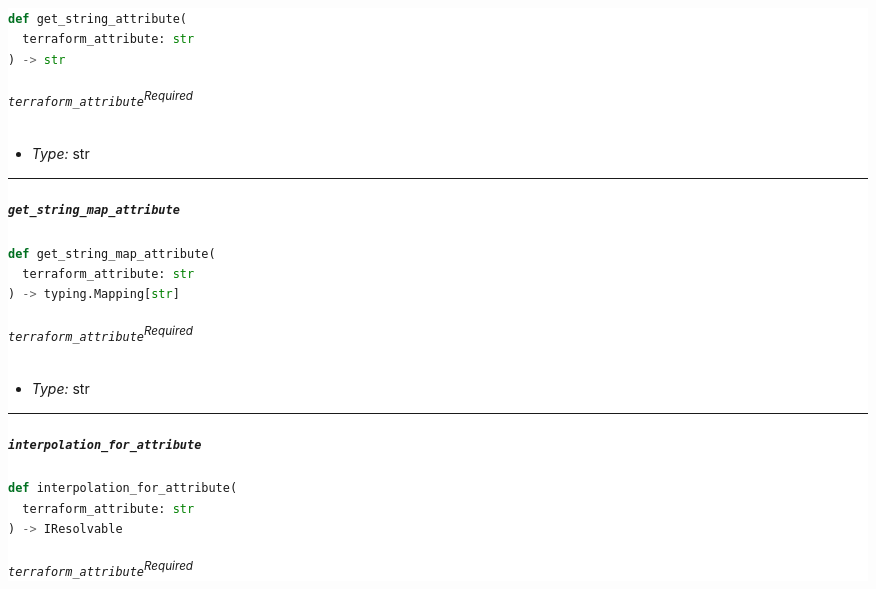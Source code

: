 ```python
def get_string_attribute(
  terraform_attribute: str
) -> str
```

###### `terraform_attribute`<sup>Required</sup> <a name="terraform_attribute" id="rhizo-co-terraform-provider-oci.dataOciDatabaseManagementManagedDatabaseSqlTuningAdvisorTasksSqlExecutionPlan.DataOciDatabaseManagementManagedDatabaseSqlTuningAdvisorTasksSqlExecutionPlan.getStringAttribute.parameter.terraformAttribute"></a>

- *Type:* str

---

##### `get_string_map_attribute` <a name="get_string_map_attribute" id="rhizo-co-terraform-provider-oci.dataOciDatabaseManagementManagedDatabaseSqlTuningAdvisorTasksSqlExecutionPlan.DataOciDatabaseManagementManagedDatabaseSqlTuningAdvisorTasksSqlExecutionPlan.getStringMapAttribute"></a>

```python
def get_string_map_attribute(
  terraform_attribute: str
) -> typing.Mapping[str]
```

###### `terraform_attribute`<sup>Required</sup> <a name="terraform_attribute" id="rhizo-co-terraform-provider-oci.dataOciDatabaseManagementManagedDatabaseSqlTuningAdvisorTasksSqlExecutionPlan.DataOciDatabaseManagementManagedDatabaseSqlTuningAdvisorTasksSqlExecutionPlan.getStringMapAttribute.parameter.terraformAttribute"></a>

- *Type:* str

---

##### `interpolation_for_attribute` <a name="interpolation_for_attribute" id="rhizo-co-terraform-provider-oci.dataOciDatabaseManagementManagedDatabaseSqlTuningAdvisorTasksSqlExecutionPlan.DataOciDatabaseManagementManagedDatabaseSqlTuningAdvisorTasksSqlExecutionPlan.interpolationForAttribute"></a>

```python
def interpolation_for_attribute(
  terraform_attribute: str
) -> IResolvable
```

###### `terraform_attribute`<sup>Required</sup> <a name="terraform_attribute" id="rhizo-co-terraform-provider-oci.dataOciDatabaseManagementManagedDatabaseSqlTuningAdvisorTasksSqlExecutionPlan.DataOciDatabaseManagementManagedDatabaseSqlTuningAdvisorTasksSqlExecutionPlan.interpolationForAttribute.parameter.terraformAttribute"></a>
